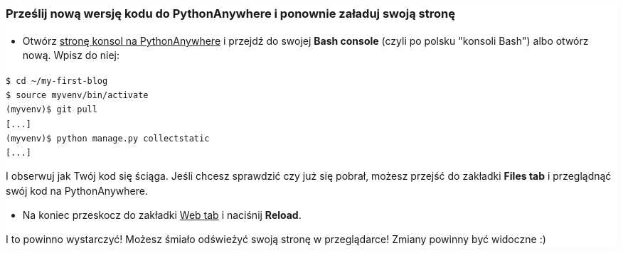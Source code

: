 
### Prześlij nową wersję kodu do PythonAnywhere i ponownie załaduj swoją stronę

*   Otwórz [stronę konsol na PythonAnywhere][5] i przejdź do swojej **Bash console** (czyli po polsku "konsoli Bash") albo otwórz nową. Wpisz do niej:

 [5]: https://www.pythonanywhere.com/consoles/

    $ cd ~/my-first-blog
    $ source myvenv/bin/activate
    (myvenv)$ git pull
    [...]
    (myvenv)$ python manage.py collectstatic
    [...]


I obserwuj jak Twój kod się ściąga. Jeśli chcesz sprawdzić czy już się pobrał, możesz przejść do zakładki **Files tab** i przeglądnąć swój kod na PythonAnywhere.

*   Na koniec przeskocz do zakładki [Web tab][6] i naciśnij **Reload**.

 [6]: https://www.pythonanywhere.com/web_app_setup/

I to powinno wystarczyć! Możesz śmiało odświeżyć swoją stronę w przeglądarce! Zmiany powinny być widoczne :)


 [1]: images/step1.png
 [2]: images/step3.png
 [3]: images/step4.png
 [4]: images/step6.png